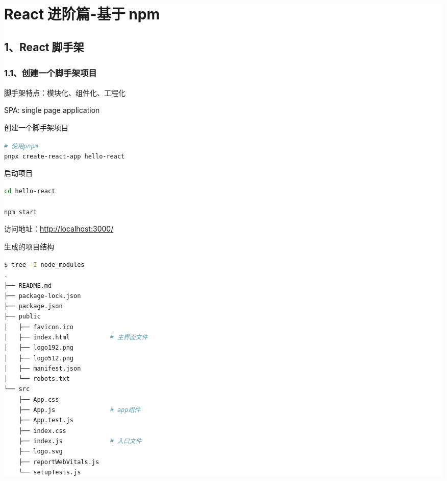 # React 进阶篇-基于 npm

## 1、React 脚手架

### 1.1、创建一个脚手架项目

脚手架特点：模块化、组件化、工程化

SPA: single page application

创建一个脚手架项目

```bash
# 使用pnpm
pnpx create-react-app hello-react
```

启动项目

```bash
cd hello-react

npm start
```

访问地址：[http://localhost:3000/](http://localhost:3000/)

生成的项目结构

```bash
$ tree -I node_modules
.
├── README.md
├── package-lock.json
├── package.json
├── public
│   ├── favicon.ico
│   ├── index.html           # 主界面文件
│   ├── logo192.png
│   ├── logo512.png
│   ├── manifest.json
│   └── robots.txt
└── src
    ├── App.css
    ├── App.js               # app组件
    ├── App.test.js
    ├── index.css
    ├── index.js             # 入口文件
    ├── logo.svg
    ├── reportWebVitals.js
    └── setupTests.js

```
